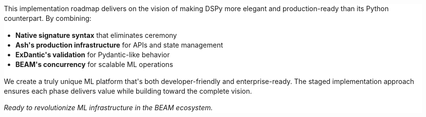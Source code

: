 This implementation roadmap delivers on the vision of making DSPy more elegant and production-ready than its Python counterpart. By combining:

- **Native signature syntax** that eliminates ceremony
- **Ash's production infrastructure** for APIs and state management  
- **ExDantic's validation** for Pydantic-like behavior
- **BEAM's concurrency** for scalable ML operations

We create a truly unique ML platform that's both developer-friendly and enterprise-ready. The staged implementation approach ensures each phase delivers value while building toward the complete vision.

*Ready to revolutionize ML infrastructure in the BEAM ecosystem.*